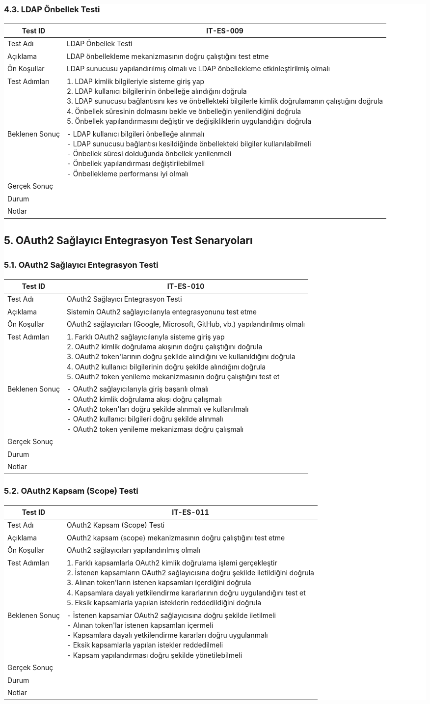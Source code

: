 ### 4.3. LDAP Önbellek Testi

| Test ID | IT-ES-009 |
|---------|-----------|
| Test Adı | LDAP Önbellek Testi |
| Açıklama | LDAP önbellekleme mekanizmasının doğru çalıştığını test etme |
| Ön Koşullar | LDAP sunucusu yapılandırılmış olmalı ve LDAP önbellekleme etkinleştirilmiş olmalı |
| Test Adımları | 1. LDAP kimlik bilgileriyle sisteme giriş yap<br>2. LDAP kullanıcı bilgilerinin önbelleğe alındığını doğrula<br>3. LDAP sunucusu bağlantısını kes ve önbellekteki bilgilerle kimlik doğrulamanın çalıştığını doğrula<br>4. Önbellek süresinin dolmasını bekle ve önbelleğin yenilendiğini doğrula<br>5. Önbellek yapılandırmasını değiştir ve değişikliklerin uygulandığını doğrula |
| Beklenen Sonuç | - LDAP kullanıcı bilgileri önbelleğe alınmalı<br>- LDAP sunucusu bağlantısı kesildiğinde önbellekteki bilgiler kullanılabilmeli<br>- Önbellek süresi dolduğunda önbellek yenilenmeli<br>- Önbellek yapılandırması değiştirilebilmeli<br>- Önbellekleme performansı iyi olmalı |
| Gerçek Sonuç | |
| Durum | |
| Notlar | |

## 5. OAuth2 Sağlayıcı Entegrasyon Test Senaryoları

### 5.1. OAuth2 Sağlayıcı Entegrasyon Testi

| Test ID | IT-ES-010 |
|---------|-----------|
| Test Adı | OAuth2 Sağlayıcı Entegrasyon Testi |
| Açıklama | Sistemin OAuth2 sağlayıcılarıyla entegrasyonunu test etme |
| Ön Koşullar | OAuth2 sağlayıcıları (Google, Microsoft, GitHub, vb.) yapılandırılmış olmalı |
| Test Adımları | 1. Farklı OAuth2 sağlayıcılarıyla sisteme giriş yap<br>2. OAuth2 kimlik doğrulama akışının doğru çalıştığını doğrula<br>3. OAuth2 token'larının doğru şekilde alındığını ve kullanıldığını doğrula<br>4. OAuth2 kullanıcı bilgilerinin doğru şekilde alındığını doğrula<br>5. OAuth2 token yenileme mekanizmasının doğru çalıştığını test et |
| Beklenen Sonuç | - OAuth2 sağlayıcılarıyla giriş başarılı olmalı<br>- OAuth2 kimlik doğrulama akışı doğru çalışmalı<br>- OAuth2 token'ları doğru şekilde alınmalı ve kullanılmalı<br>- OAuth2 kullanıcı bilgileri doğru şekilde alınmalı<br>- OAuth2 token yenileme mekanizması doğru çalışmalı |
| Gerçek Sonuç | |
| Durum | |
| Notlar | |

### 5.2. OAuth2 Kapsam (Scope) Testi

| Test ID | IT-ES-011 |
|---------|-----------|
| Test Adı | OAuth2 Kapsam (Scope) Testi |
| Açıklama | OAuth2 kapsam (scope) mekanizmasının doğru çalıştığını test etme |
| Ön Koşullar | OAuth2 sağlayıcıları yapılandırılmış olmalı |
| Test Adımları | 1. Farklı kapsamlarla OAuth2 kimlik doğrulama işlemi gerçekleştir<br>2. İstenen kapsamların OAuth2 sağlayıcısına doğru şekilde iletildiğini doğrula<br>3. Alınan token'ların istenen kapsamları içerdiğini doğrula<br>4. Kapsamlara dayalı yetkilendirme kararlarının doğru uygulandığını test et<br>5. Eksik kapsamlarla yapılan isteklerin reddedildiğini doğrula |
| Beklenen Sonuç | - İstenen kapsamlar OAuth2 sağlayıcısına doğru şekilde iletilmeli<br>- Alınan token'lar istenen kapsamları içermeli<br>- Kapsamlara dayalı yetkilendirme kararları doğru uygulanmalı<br>- Eksik kapsamlarla yapılan istekler reddedilmeli<br>- Kapsam yapılandırması doğru şekilde yönetilebilmeli |
| Gerçek Sonuç | |
| Durum | |
| Notlar | |
